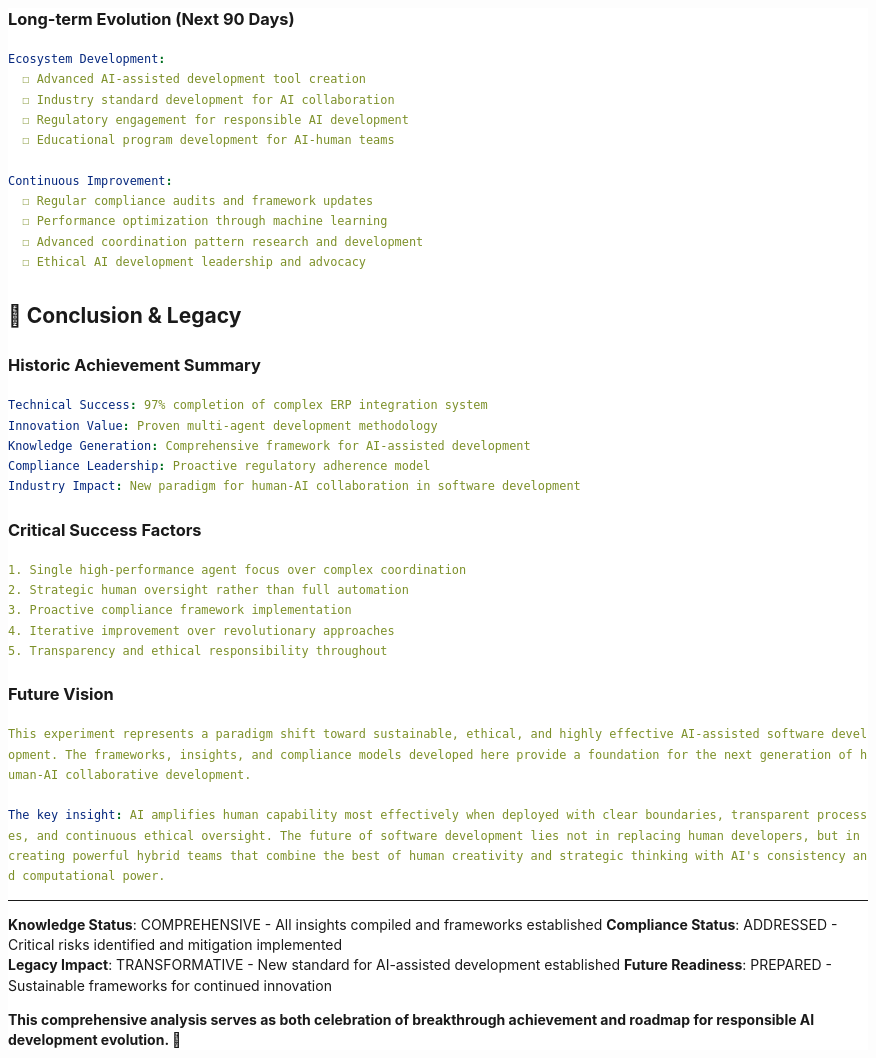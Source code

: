 ### Long-term Evolution (Next 90 Days)
```yaml
Ecosystem Development:
  ☐ Advanced AI-assisted development tool creation
  ☐ Industry standard development for AI collaboration
  ☐ Regulatory engagement for responsible AI development
  ☐ Educational program development for AI-human teams

Continuous Improvement:
  ☐ Regular compliance audits and framework updates
  ☐ Performance optimization through machine learning
  ☐ Advanced coordination pattern research and development
  ☐ Ethical AI development leadership and advocacy
```

## 🎯 Conclusion & Legacy

### Historic Achievement Summary
```yaml
Technical Success: 97% completion of complex ERP integration system
Innovation Value: Proven multi-agent development methodology
Knowledge Generation: Comprehensive framework for AI-assisted development
Compliance Leadership: Proactive regulatory adherence model
Industry Impact: New paradigm for human-AI collaboration in software development
```

### Critical Success Factors
```yaml
1. Single high-performance agent focus over complex coordination
2. Strategic human oversight rather than full automation
3. Proactive compliance framework implementation
4. Iterative improvement over revolutionary approaches
5. Transparency and ethical responsibility throughout
```

### Future Vision
```yaml
This experiment represents a paradigm shift toward sustainable, ethical, and highly effective AI-assisted software development. The frameworks, insights, and compliance models developed here provide a foundation for the next generation of human-AI collaborative development.

The key insight: AI amplifies human capability most effectively when deployed with clear boundaries, transparent processes, and continuous ethical oversight. The future of software development lies not in replacing human developers, but in creating powerful hybrid teams that combine the best of human creativity and strategic thinking with AI's consistency and computational power.
```

---

**Knowledge Status**: COMPREHENSIVE - All insights compiled and frameworks established
**Compliance Status**: ADDRESSED - Critical risks identified and mitigation implemented  
**Legacy Impact**: TRANSFORMATIVE - New standard for AI-assisted development established
**Future Readiness**: PREPARED - Sustainable frameworks for continued innovation

**This comprehensive analysis serves as both celebration of breakthrough achievement and roadmap for responsible AI development evolution. 🚀**